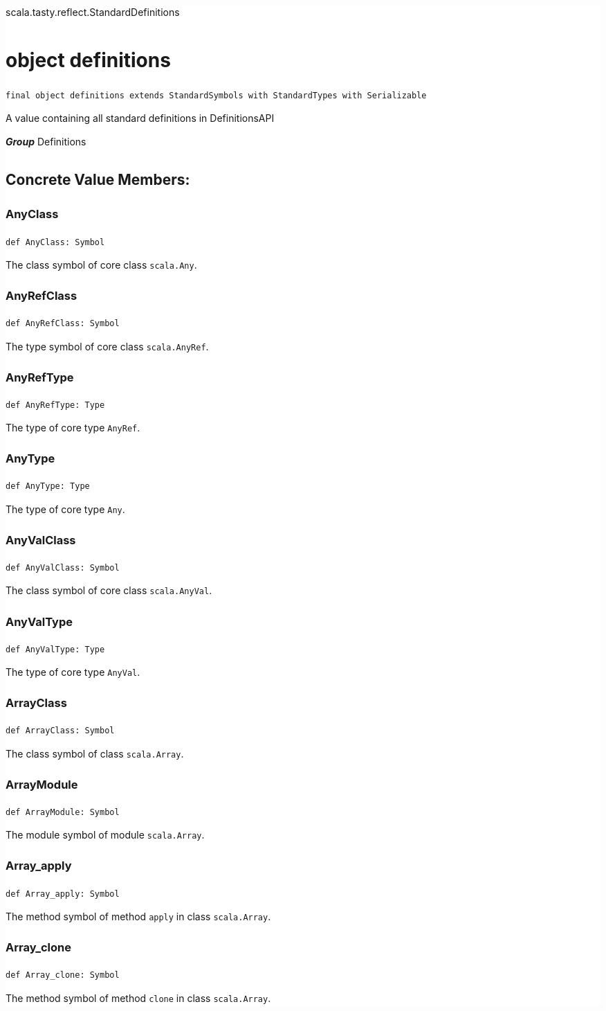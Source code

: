 scala.tasty.reflect.StandardDefinitions
# object definitions

<pre><code class="language-scala" >final object definitions extends StandardSymbols with StandardTypes with Serializable</pre></code>
A value containing all standard definitions in DefinitionsAPI

***Group*** Definitions

## Concrete Value Members:
### AnyClass
<pre><code class="language-scala" >def AnyClass: Symbol</pre></code>
The class symbol of core class `scala.Any`.

### AnyRefClass
<pre><code class="language-scala" >def AnyRefClass: Symbol</pre></code>
The type symbol of core class `scala.AnyRef`.

### AnyRefType
<pre><code class="language-scala" >def AnyRefType: Type</pre></code>
The type of core type `AnyRef`.

### AnyType
<pre><code class="language-scala" >def AnyType: Type</pre></code>
The type of core type `Any`.

### AnyValClass
<pre><code class="language-scala" >def AnyValClass: Symbol</pre></code>
The class symbol of core class `scala.AnyVal`.

### AnyValType
<pre><code class="language-scala" >def AnyValType: Type</pre></code>
The type of core type `AnyVal`.

### ArrayClass
<pre><code class="language-scala" >def ArrayClass: Symbol</pre></code>
The class symbol of class `scala.Array`.

### ArrayModule
<pre><code class="language-scala" >def ArrayModule: Symbol</pre></code>
The module symbol of module `scala.Array`.

### Array_apply
<pre><code class="language-scala" >def Array_apply: Symbol</pre></code>
The method symbol of method `apply` in class `scala.Array`.

### Array_clone
<pre><code class="language-scala" >def Array_clone: Symbol</pre></code>
The method symbol of method `clone` in class `scala.Array`.
